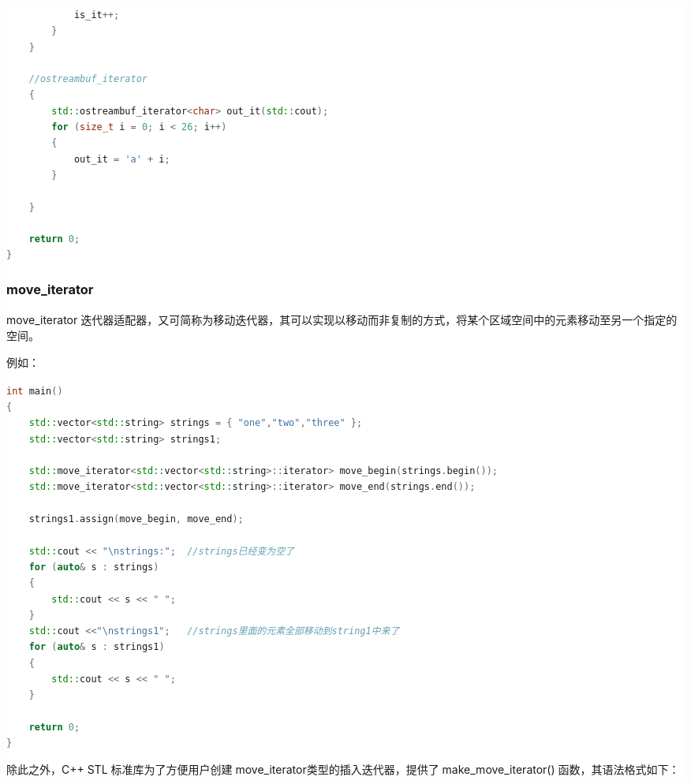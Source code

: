 ```cpp
			is_it++;
		}
	}

	//ostreambuf_iterator
	{
		std::ostreambuf_iterator<char> out_it(std::cout);
		for (size_t i = 0; i < 26; i++)
		{
			out_it = 'a' + i;
		}

	}
	
	return 0;
}
```



### move_iterator

  move_iterator 迭代器适配器，又可简称为移动迭代器，其可以实现以移动而非复制的方式，将某个区域空间中的元素移动至另一个指定的空间。

例如：

```cpp
int main()
{
	std::vector<std::string> strings = { "one","two","three" };
	std::vector<std::string> strings1;

	std::move_iterator<std::vector<std::string>::iterator> move_begin(strings.begin());
	std::move_iterator<std::vector<std::string>::iterator> move_end(strings.end());

	strings1.assign(move_begin, move_end);

	std::cout << "\nstrings:";	//strings已经变为空了
	for (auto& s : strings)
	{
		std::cout << s << " ";
	}
	std::cout <<"\nstrings1";	//strings里面的元素全部移动到string1中来了
	for (auto& s : strings1)
	{
		std::cout << s << " ";
	}
    
	return 0;
}
```

除此之外，C++ STL 标准库为了方便用户创建 move_iterator类型的插入迭代器，提供了 make_move_iterator() 函数，其语法格式如下：
